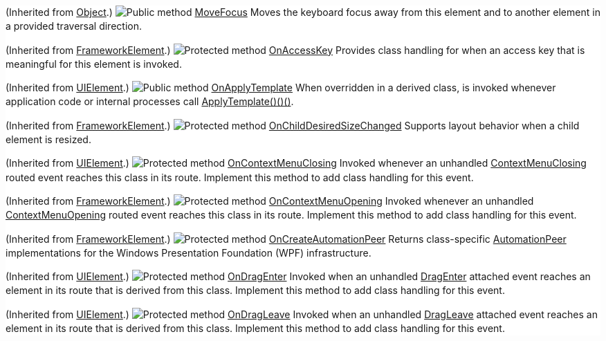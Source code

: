 (Inherited from [Object](http://msdn2.microsoft.com/en-us/library/e5kfa45b).)
![](https://msdn.microsoft.com/en-us/Gg430858.pubmethod(en-us,PandP.50).gif "Public method")
[MoveFocus](http://msdn2.microsoft.com/en-us/library/ms598231)
Moves the keyboard focus away from this element and to another element in a provided traversal direction.

(Inherited from [FrameworkElement](http://msdn2.microsoft.com/en-us/library/ms602714).)
![](https://msdn.microsoft.com/en-us/Gg430858.protmethod(en-us,PandP.50).gif "Protected method")
[OnAccessKey](http://msdn2.microsoft.com/en-us/library/ms598923)
Provides class handling for when an access key that is meaningful for this element is invoked.

(Inherited from [UIElement](http://msdn2.microsoft.com/en-us/library/ms590078).)
![](https://msdn.microsoft.com/en-us/Gg430858.pubmethod(en-us,PandP.50).gif "Public method")
[OnApplyTemplate](http://msdn2.microsoft.com/en-us/library/ms598234)
When overridden in a derived class, is invoked whenever application code or internal processes call [ApplyTemplate()()()](http://msdn2.microsoft.com/en-us/library/ms598092).

(Inherited from [FrameworkElement](http://msdn2.microsoft.com/en-us/library/ms602714).)
![](https://msdn.microsoft.com/en-us/Gg430858.protmethod(en-us,PandP.50).gif "Protected method")
[OnChildDesiredSizeChanged](http://msdn2.microsoft.com/en-us/library/ms598924)
Supports layout behavior when a child element is resized.

(Inherited from [UIElement](http://msdn2.microsoft.com/en-us/library/ms590078).)
![](https://msdn.microsoft.com/en-us/Gg430858.protmethod(en-us,PandP.50).gif "Protected method")
[OnContextMenuClosing](http://msdn2.microsoft.com/en-us/library/ms598237)
Invoked whenever an unhandled [ContextMenuClosing](http://msdn2.microsoft.com/en-us/library/ms596552) routed event reaches this class in its route. Implement this method to add class handling for this event.

(Inherited from [FrameworkElement](http://msdn2.microsoft.com/en-us/library/ms602714).)
![](https://msdn.microsoft.com/en-us/Gg430858.protmethod(en-us,PandP.50).gif "Protected method")
[OnContextMenuOpening](http://msdn2.microsoft.com/en-us/library/ms598240)
Invoked whenever an unhandled [ContextMenuOpening](http://msdn2.microsoft.com/en-us/library/ms596554) routed event reaches this class in its route. Implement this method to add class handling for this event.

(Inherited from [FrameworkElement](http://msdn2.microsoft.com/en-us/library/ms602714).)
![](https://msdn.microsoft.com/en-us/Gg430858.protmethod(en-us,PandP.50).gif "Protected method")
[OnCreateAutomationPeer](http://msdn2.microsoft.com/en-us/library/ms598925)
Returns class-specific [AutomationPeer](http://msdn2.microsoft.com/en-us/library/ms523415) implementations for the Windows Presentation Foundation (WPF) infrastructure.

(Inherited from [UIElement](http://msdn2.microsoft.com/en-us/library/ms590078).)
![](https://msdn.microsoft.com/en-us/Gg430858.protmethod(en-us,PandP.50).gif "Protected method")
[OnDragEnter](http://msdn2.microsoft.com/en-us/library/ms598926)
Invoked when an unhandled [DragEnter](http://msdn2.microsoft.com/en-us/library/ms596509) attached event reaches an element in its route that is derived from this class. Implement this method to add class handling for this event.

(Inherited from [UIElement](http://msdn2.microsoft.com/en-us/library/ms590078).)
![](https://msdn.microsoft.com/en-us/Gg430858.protmethod(en-us,PandP.50).gif "Protected method")
[OnDragLeave](http://msdn2.microsoft.com/en-us/library/ms598927)
Invoked when an unhandled [DragLeave](http://msdn2.microsoft.com/en-us/library/ms596511) attached event reaches an element in its route that is derived from this class. Implement this method to add class handling for this event.
